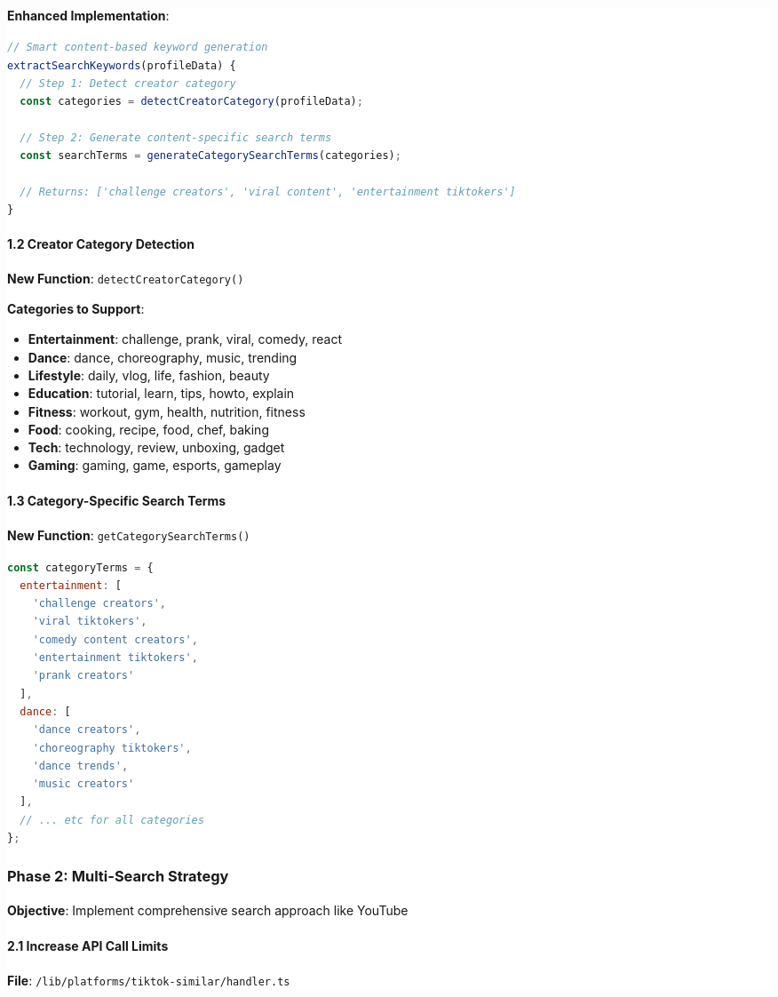 **Enhanced Implementation**:
```javascript
// Smart content-based keyword generation
extractSearchKeywords(profileData) {
  // Step 1: Detect creator category
  const categories = detectCreatorCategory(profileData);
  
  // Step 2: Generate content-specific search terms
  const searchTerms = generateCategorySearchTerms(categories);
  
  // Returns: ['challenge creators', 'viral content', 'entertainment tiktokers']
}
```

#### 1.2 Creator Category Detection
**New Function**: `detectCreatorCategory()`

**Categories to Support**:
- **Entertainment**: challenge, prank, viral, comedy, react
- **Dance**: dance, choreography, music, trending
- **Lifestyle**: daily, vlog, life, fashion, beauty
- **Education**: tutorial, learn, tips, howto, explain
- **Fitness**: workout, gym, health, nutrition, fitness
- **Food**: cooking, recipe, food, chef, baking
- **Tech**: technology, review, unboxing, gadget
- **Gaming**: gaming, game, esports, gameplay

#### 1.3 Category-Specific Search Terms
**New Function**: `getCategorySearchTerms()`

```javascript
const categoryTerms = {
  entertainment: [
    'challenge creators',
    'viral tiktokers', 
    'comedy content creators',
    'entertainment tiktokers',
    'prank creators'
  ],
  dance: [
    'dance creators',
    'choreography tiktokers',
    'dance trends',
    'music creators'
  ],
  // ... etc for all categories
};
```

### Phase 2: Multi-Search Strategy
**Objective**: Implement comprehensive search approach like YouTube

#### 2.1 Increase API Call Limits
**File**: `/lib/platforms/tiktok-similar/handler.ts`
